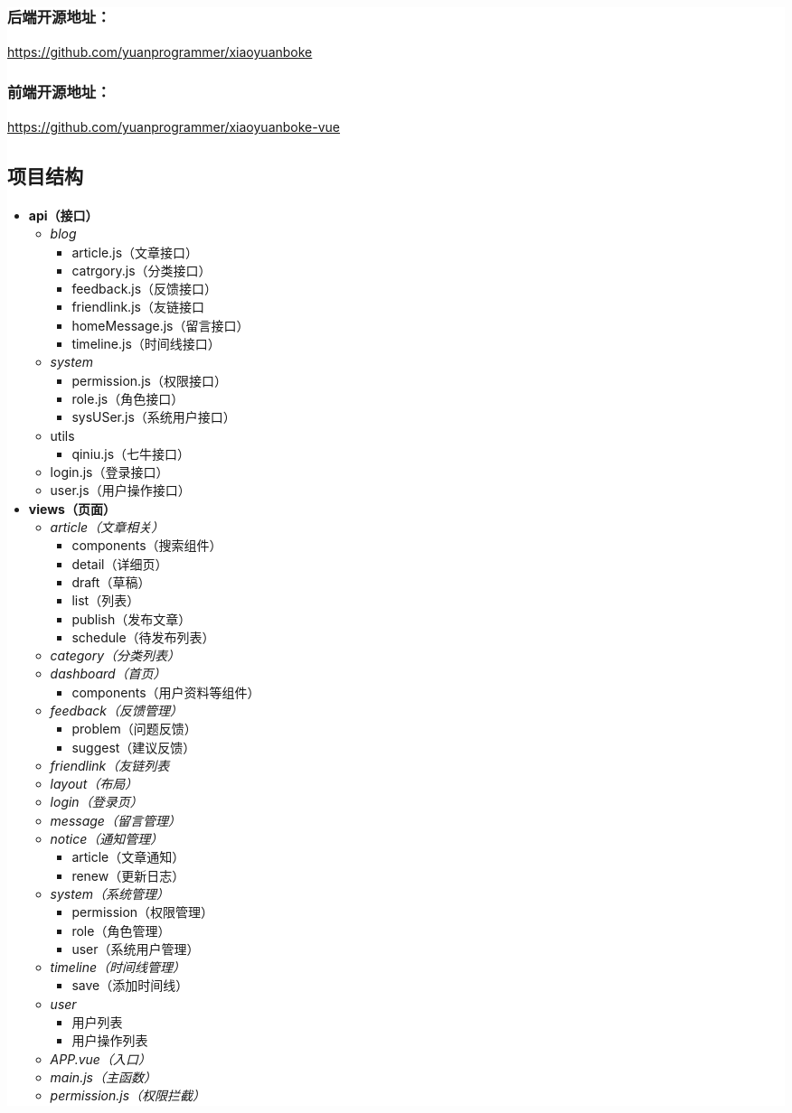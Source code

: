 ### 后端开源地址：
https://github.com/yuanprogrammer/xiaoyuanboke

### 前端开源地址：
https://github.com/yuanprogrammer/xiaoyuanboke-vue

## 项目结构
- **api（接口）**
  - *blog*
    - article.js（文章接口）
    - catrgory.js（分类接口）
    - feedback.js（反馈接口）
    - friendlink.js（友链接口
    - homeMessage.js（留言接口）
    - timeline.js（时间线接口）
  - *system*
    - permission.js（权限接口）
    - role.js（角色接口）
    - sysUSer.js（系统用户接口）
  - utils
    - qiniu.js（七牛接口）
  - login.js（登录接口）
  - user.js（用户操作接口）
- **views（页面）**
  - *article（文章相关）*
    - components（搜索组件）
    - detail（详细页）
    - draft（草稿）
    - list（列表）
    - publish（发布文章）
    - schedule（待发布列表）
  - *category（分类列表）*
  - *dashboard（首页）*
    - components（用户资料等组件）
  - *feedback（反馈管理）*
    - problem（问题反馈）
    - suggest（建议反馈）
  - *friendlink（友链列表*
  - *layout（布局）*
  - *login（登录页）*
  - *message（留言管理）*
  - *notice（通知管理）*
    - article（文章通知）
    - renew（更新日志）
  - *system（系统管理）*
    - permission（权限管理）
    - role（角色管理）
    - user（系统用户管理）
  - *timeline（时间线管理）*
    - save（添加时间线）
  - *user*
    - 用户列表
    - 用户操作列表
  - *APP.vue（入口）*
  - *main.js（主函数）*
  - *permission.js（权限拦截）*
